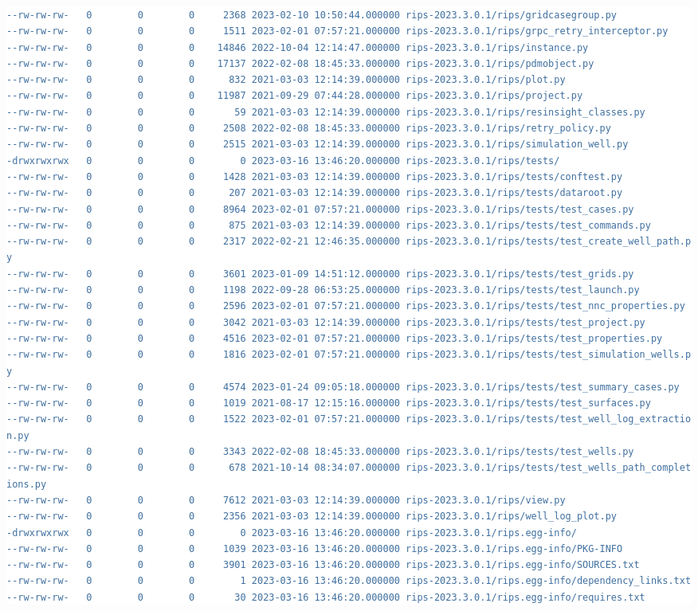 ```diff
--rw-rw-rw-   0        0        0     2368 2023-02-10 10:50:44.000000 rips-2023.3.0.1/rips/gridcasegroup.py
--rw-rw-rw-   0        0        0     1511 2023-02-01 07:57:21.000000 rips-2023.3.0.1/rips/grpc_retry_interceptor.py
--rw-rw-rw-   0        0        0    14846 2022-10-04 12:14:47.000000 rips-2023.3.0.1/rips/instance.py
--rw-rw-rw-   0        0        0    17137 2022-02-08 18:45:33.000000 rips-2023.3.0.1/rips/pdmobject.py
--rw-rw-rw-   0        0        0      832 2021-03-03 12:14:39.000000 rips-2023.3.0.1/rips/plot.py
--rw-rw-rw-   0        0        0    11987 2021-09-29 07:44:28.000000 rips-2023.3.0.1/rips/project.py
--rw-rw-rw-   0        0        0       59 2021-03-03 12:14:39.000000 rips-2023.3.0.1/rips/resinsight_classes.py
--rw-rw-rw-   0        0        0     2508 2022-02-08 18:45:33.000000 rips-2023.3.0.1/rips/retry_policy.py
--rw-rw-rw-   0        0        0     2515 2021-03-03 12:14:39.000000 rips-2023.3.0.1/rips/simulation_well.py
-drwxrwxrwx   0        0        0        0 2023-03-16 13:46:20.000000 rips-2023.3.0.1/rips/tests/
--rw-rw-rw-   0        0        0     1428 2021-03-03 12:14:39.000000 rips-2023.3.0.1/rips/tests/conftest.py
--rw-rw-rw-   0        0        0      207 2021-03-03 12:14:39.000000 rips-2023.3.0.1/rips/tests/dataroot.py
--rw-rw-rw-   0        0        0     8964 2023-02-01 07:57:21.000000 rips-2023.3.0.1/rips/tests/test_cases.py
--rw-rw-rw-   0        0        0      875 2021-03-03 12:14:39.000000 rips-2023.3.0.1/rips/tests/test_commands.py
--rw-rw-rw-   0        0        0     2317 2022-02-21 12:46:35.000000 rips-2023.3.0.1/rips/tests/test_create_well_path.py
--rw-rw-rw-   0        0        0     3601 2023-01-09 14:51:12.000000 rips-2023.3.0.1/rips/tests/test_grids.py
--rw-rw-rw-   0        0        0     1198 2022-09-28 06:53:25.000000 rips-2023.3.0.1/rips/tests/test_launch.py
--rw-rw-rw-   0        0        0     2596 2023-02-01 07:57:21.000000 rips-2023.3.0.1/rips/tests/test_nnc_properties.py
--rw-rw-rw-   0        0        0     3042 2021-03-03 12:14:39.000000 rips-2023.3.0.1/rips/tests/test_project.py
--rw-rw-rw-   0        0        0     4516 2023-02-01 07:57:21.000000 rips-2023.3.0.1/rips/tests/test_properties.py
--rw-rw-rw-   0        0        0     1816 2023-02-01 07:57:21.000000 rips-2023.3.0.1/rips/tests/test_simulation_wells.py
--rw-rw-rw-   0        0        0     4574 2023-01-24 09:05:18.000000 rips-2023.3.0.1/rips/tests/test_summary_cases.py
--rw-rw-rw-   0        0        0     1019 2021-08-17 12:15:16.000000 rips-2023.3.0.1/rips/tests/test_surfaces.py
--rw-rw-rw-   0        0        0     1522 2023-02-01 07:57:21.000000 rips-2023.3.0.1/rips/tests/test_well_log_extraction.py
--rw-rw-rw-   0        0        0     3343 2022-02-08 18:45:33.000000 rips-2023.3.0.1/rips/tests/test_wells.py
--rw-rw-rw-   0        0        0      678 2021-10-14 08:34:07.000000 rips-2023.3.0.1/rips/tests/test_wells_path_completions.py
--rw-rw-rw-   0        0        0     7612 2021-03-03 12:14:39.000000 rips-2023.3.0.1/rips/view.py
--rw-rw-rw-   0        0        0     2356 2021-03-03 12:14:39.000000 rips-2023.3.0.1/rips/well_log_plot.py
-drwxrwxrwx   0        0        0        0 2023-03-16 13:46:20.000000 rips-2023.3.0.1/rips.egg-info/
--rw-rw-rw-   0        0        0     1039 2023-03-16 13:46:20.000000 rips-2023.3.0.1/rips.egg-info/PKG-INFO
--rw-rw-rw-   0        0        0     3901 2023-03-16 13:46:20.000000 rips-2023.3.0.1/rips.egg-info/SOURCES.txt
--rw-rw-rw-   0        0        0        1 2023-03-16 13:46:20.000000 rips-2023.3.0.1/rips.egg-info/dependency_links.txt
--rw-rw-rw-   0        0        0       30 2023-03-16 13:46:20.000000 rips-2023.3.0.1/rips.egg-info/requires.txt
```
